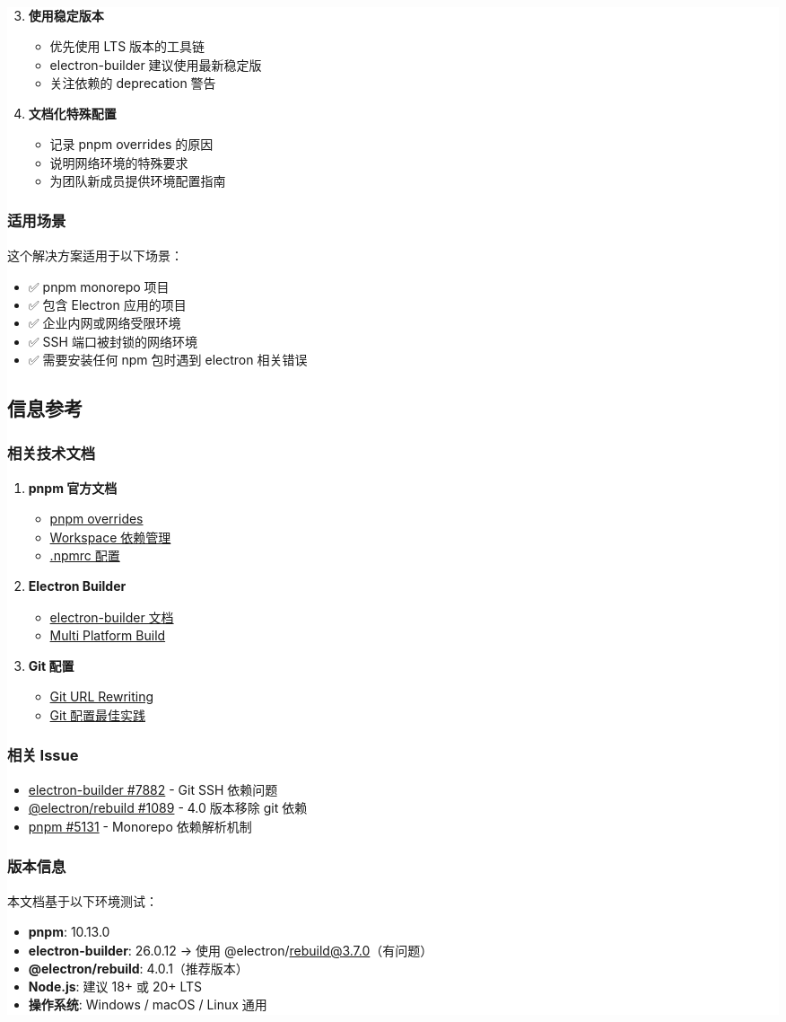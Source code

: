 3. **使用稳定版本**
   - 优先使用 LTS 版本的工具链
   - electron-builder 建议使用最新稳定版
   - 关注依赖的 deprecation 警告

4. **文档化特殊配置**
   - 记录 pnpm overrides 的原因
   - 说明网络环境的特殊要求
   - 为团队新成员提供环境配置指南

### 适用场景

这个解决方案适用于以下场景：

- ✅ pnpm monorepo 项目
- ✅ 包含 Electron 应用的项目
- ✅ 企业内网或网络受限环境
- ✅ SSH 端口被封锁的网络环境
- ✅ 需要安装任何 npm 包时遇到 electron 相关错误

## 信息参考

### 相关技术文档

1. **pnpm 官方文档**
   - [pnpm overrides](https://pnpm.io/package_json#pnpmoverrides)
   - [Workspace 依赖管理](https://pnpm.io/workspaces)
   - [.npmrc 配置](https://pnpm.io/npmrc)

2. **Electron Builder**
   - [electron-builder 文档](https://www.electron.build/)
   - [Multi Platform Build](https://www.electron.build/multi-platform-build)

3. **Git 配置**
   - [Git URL Rewriting](https://git-scm.com/docs/git-config#Documentation/git-config.txt-urlltbasegtinsteadOf)
   - [Git 配置最佳实践](https://git-scm.com/book/en/v2/Customizing-Git-Git-Configuration)

### 相关 Issue

- [electron-builder #7882](https://github.com/electron-userland/electron-builder/issues/7882) - Git SSH 依赖问题
- [@electron/rebuild #1089](https://github.com/electron/rebuild/issues/1089) - 4.0 版本移除 git 依赖
- [pnpm #5131](https://github.com/pnpm/pnpm/discussions/5131) - Monorepo 依赖解析机制

### 版本信息

本文档基于以下环境测试：

- **pnpm**: 10.13.0
- **electron-builder**: 26.0.12 → 使用 @electron/rebuild@3.7.0（有问题）
- **@electron/rebuild**: 4.0.1（推荐版本）
- **Node.js**: 建议 18+ 或 20+ LTS
- **操作系统**: Windows / macOS / Linux 通用
